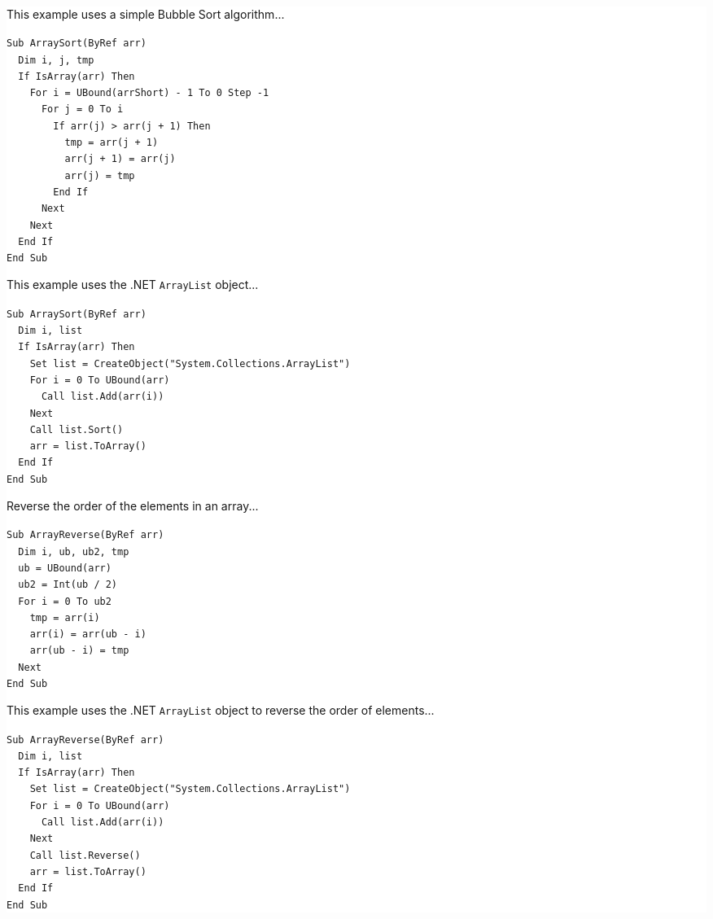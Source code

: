 This example uses a simple Bubble Sort algorithm...

```vbnet
Sub ArraySort(ByRef arr)
  Dim i, j, tmp
  If IsArray(arr) Then
    For i = UBound(arrShort) - 1 To 0 Step -1
      For j = 0 To i
        If arr(j) > arr(j + 1) Then
          tmp = arr(j + 1)
          arr(j + 1) = arr(j)
          arr(j) = tmp
        End If
      Next
    Next
  End If
End Sub
```

This example uses the .NET `ArrayList` object...

```vbnet
Sub ArraySort(ByRef arr)
  Dim i, list
  If IsArray(arr) Then
    Set list = CreateObject("System.Collections.ArrayList")
    For i = 0 To UBound(arr)
      Call list.Add(arr(i))
    Next
    Call list.Sort()
    arr = list.ToArray()
  End If    
End Sub
```

Reverse the order of the elements in an array...

```vbnet
Sub ArrayReverse(ByRef arr)
  Dim i, ub, ub2, tmp
  ub = UBound(arr)
  ub2 = Int(ub / 2)
  For i = 0 To ub2
    tmp = arr(i)
    arr(i) = arr(ub - i)
    arr(ub - i) = tmp
  Next
End Sub
```

This example uses the .NET `ArrayList` object to reverse the order of elements...

```vbnet
Sub ArrayReverse(ByRef arr)
  Dim i, list
  If IsArray(arr) Then
    Set list = CreateObject("System.Collections.ArrayList")
    For i = 0 To UBound(arr)
      Call list.Add(arr(i))
    Next
    Call list.Reverse()
    arr = list.ToArray()
  End If    
End Sub
```
